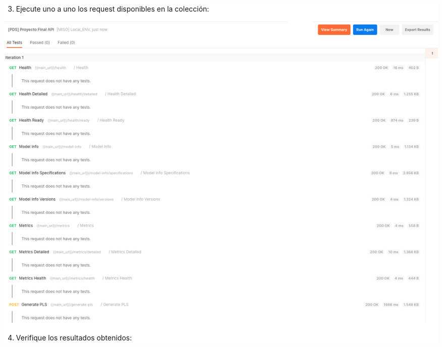 3. Ejecute uno a uno los request disponibles en la colección:

![Postman después](./docs/images/Postman_colecciones.png)

4. Verifique los resultados obtenidos:
